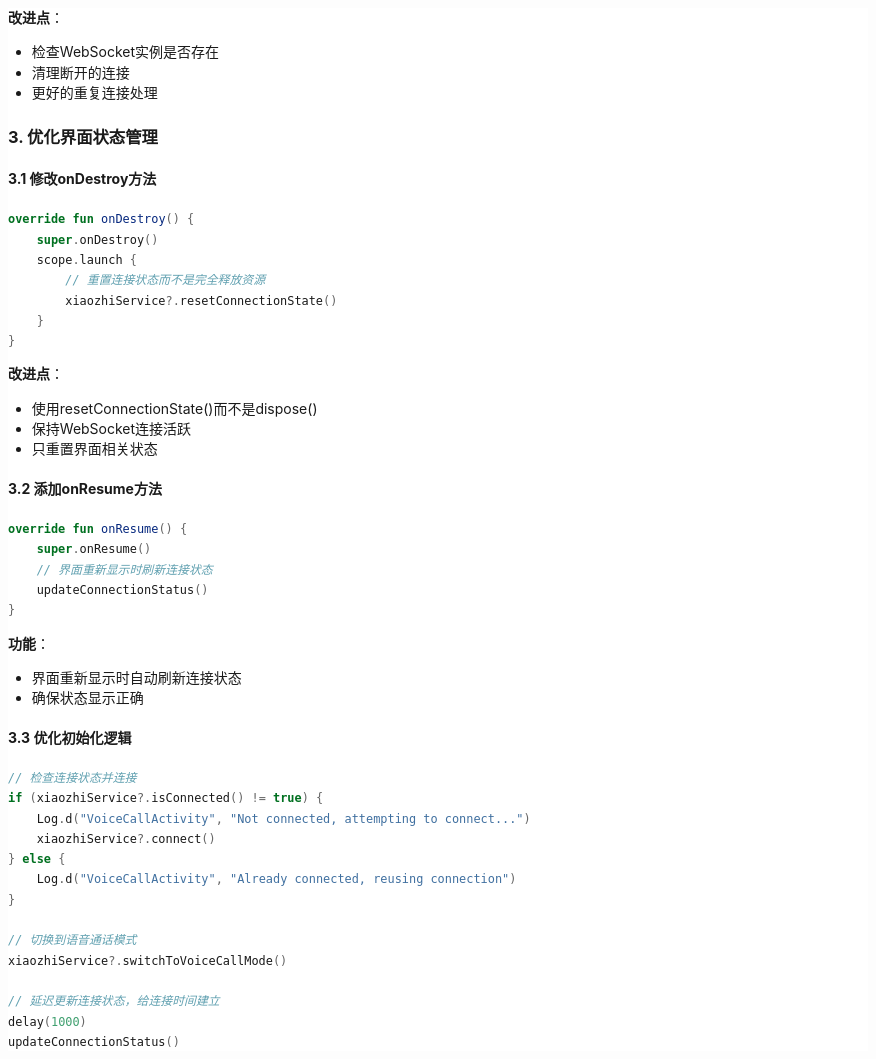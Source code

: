 **改进点**：
- 检查WebSocket实例是否存在
- 清理断开的连接
- 更好的重复连接处理

### 3. 优化界面状态管理

#### 3.1 修改onDestroy方法
```kotlin
override fun onDestroy() {
    super.onDestroy()
    scope.launch {
        // 重置连接状态而不是完全释放资源
        xiaozhiService?.resetConnectionState()
    }
}
```

**改进点**：
- 使用resetConnectionState()而不是dispose()
- 保持WebSocket连接活跃
- 只重置界面相关状态

#### 3.2 添加onResume方法
```kotlin
override fun onResume() {
    super.onResume()
    // 界面重新显示时刷新连接状态
    updateConnectionStatus()
}
```

**功能**：
- 界面重新显示时自动刷新连接状态
- 确保状态显示正确

#### 3.3 优化初始化逻辑
```kotlin
// 检查连接状态并连接
if (xiaozhiService?.isConnected() != true) {
    Log.d("VoiceCallActivity", "Not connected, attempting to connect...")
    xiaozhiService?.connect()
} else {
    Log.d("VoiceCallActivity", "Already connected, reusing connection")
}

// 切换到语音通话模式
xiaozhiService?.switchToVoiceCallMode()

// 延迟更新连接状态，给连接时间建立
delay(1000)
updateConnectionStatus()
```

